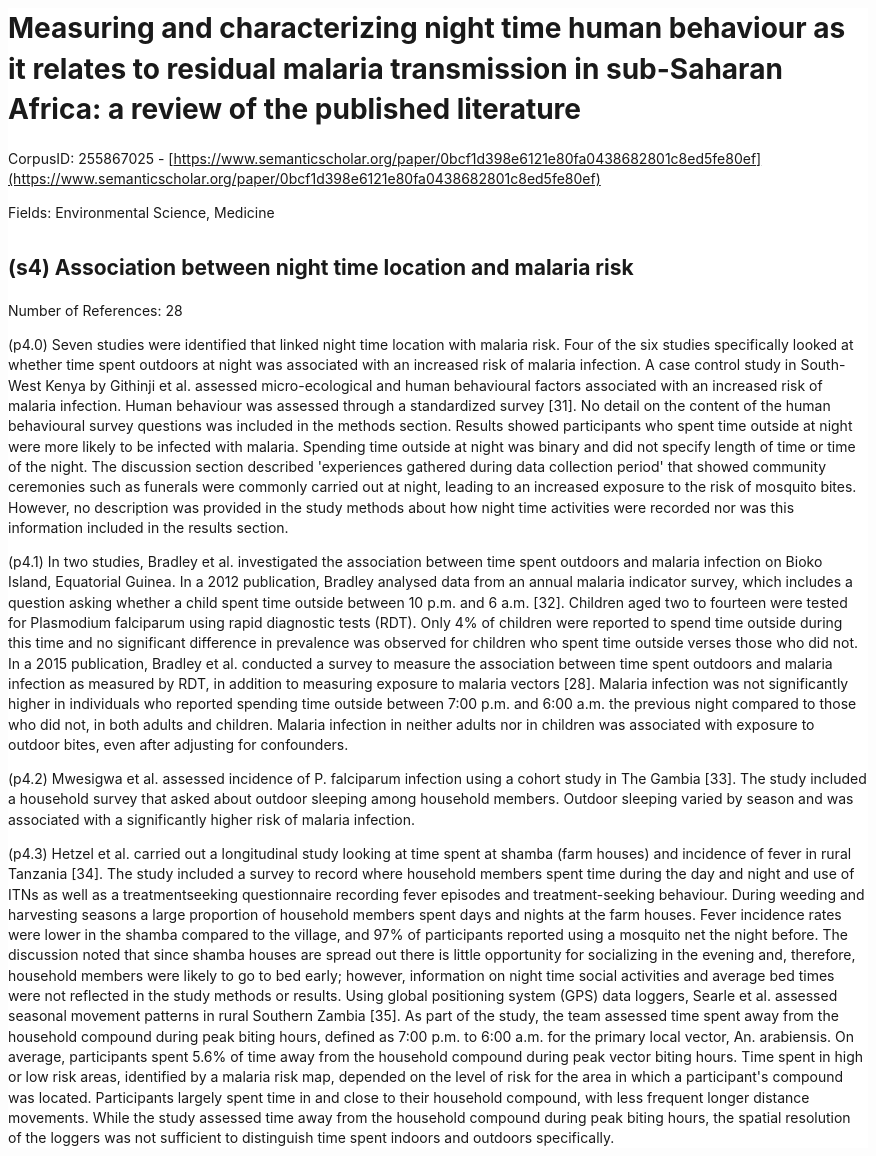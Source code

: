 # Measuring and characterizing night time human behaviour as it relates to residual malaria transmission in sub-Saharan Africa: a review of the published literature

CorpusID: 255867025 - [https://www.semanticscholar.org/paper/0bcf1d398e6121e80fa0438682801c8ed5fe80ef](https://www.semanticscholar.org/paper/0bcf1d398e6121e80fa0438682801c8ed5fe80ef)

Fields: Environmental Science, Medicine

## (s4) Association between night time location and malaria risk
Number of References: 28

(p4.0) Seven studies were identified that linked night time location with malaria risk. Four of the six studies specifically looked at whether time spent outdoors at night was associated with an increased risk of malaria infection. A case control study in South-West Kenya by Githinji et al. assessed micro-ecological and human behavioural factors associated with an increased risk of malaria infection. Human behaviour was assessed through a standardized survey [31]. No detail on the content of the human behavioural survey questions was included in the methods section. Results showed participants who spent time outside at night were more likely to be infected with malaria. Spending time outside at night was binary and did not specify length of time or time of the night. The discussion section described 'experiences gathered during data collection period' that showed community ceremonies such as funerals were commonly carried out at night, leading to an increased exposure to the risk of mosquito bites. However, no description was provided in the study methods about how night time activities were recorded nor was this information included in the results section.

(p4.1) In two studies, Bradley et al. investigated the association between time spent outdoors and malaria infection on Bioko Island, Equatorial Guinea. In a 2012 publication, Bradley analysed data from an annual malaria indicator survey, which includes a question asking whether a child spent time outside between 10 p.m. and 6 a.m. [32]. Children aged two to fourteen were tested for Plasmodium falciparum using rapid diagnostic tests (RDT). Only 4% of children were reported to spend time outside during this time and no significant difference in prevalence was observed for children who spent time outside verses those who did not. In a 2015 publication, Bradley et al. conducted a survey to measure the association between time spent outdoors and malaria infection as measured by RDT, in addition to measuring exposure to malaria vectors [28]. Malaria infection was not significantly higher in individuals who reported spending time outside between 7:00 p.m. and 6:00 a.m. the previous night compared to those who did not, in both adults and children. Malaria infection in neither adults nor in children was associated with exposure to outdoor bites, even after adjusting for confounders.

(p4.2) Mwesigwa et al. assessed incidence of P. falciparum infection using a cohort study in The Gambia [33]. The study included a household survey that asked about outdoor sleeping among household members. Outdoor sleeping varied by season and was associated with a significantly higher risk of malaria infection.

(p4.3) Hetzel et al. carried out a longitudinal study looking at time spent at shamba (farm houses) and incidence of fever in rural Tanzania [34]. The study included a survey to record where household members spent time during the day and night and use of ITNs as well as a treatmentseeking questionnaire recording fever episodes and treatment-seeking behaviour. During weeding and harvesting seasons a large proportion of household members spent days and nights at the farm houses. Fever incidence rates were lower in the shamba compared to the village, and 97% of participants reported using a mosquito net the night before. The discussion noted that since shamba houses are spread out there is little opportunity for socializing in the evening and, therefore, household members were likely to go to bed early; however, information on night time social activities and average bed times were not reflected in the study methods or results. Using global positioning system (GPS) data loggers, Searle et al. assessed seasonal movement patterns in rural Southern Zambia [35]. As part of the study, the team assessed time spent away from the household compound during peak biting hours, defined as 7:00 p.m. to 6:00 a.m. for the primary local vector, An. arabiensis. On average, participants spent 5.6% of time away from the household compound during peak vector biting hours. Time spent in high or low risk areas, identified by a malaria risk map, depended on the level of risk for the area in which a participant's compound was located. Participants largely spent time in and close to their household compound, with less frequent longer distance movements. While the study assessed time away from the household compound during peak biting hours, the spatial resolution of the loggers was not sufficient to distinguish time spent indoors and outdoors specifically.
